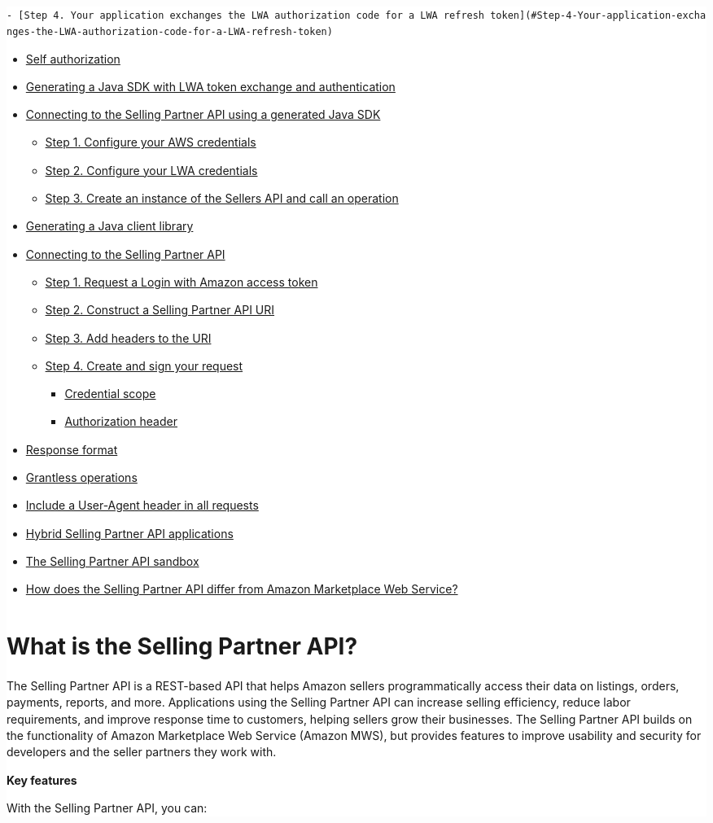     - [Step 4. Your application exchanges the LWA authorization code for a LWA refresh token](#Step-4-Your-application-exchanges-the-LWA-authorization-code-for-a-LWA-refresh-token)


- [Self authorization](#self-authorization-1)

- [Generating a Java SDK with LWA token exchange and authentication](#generating-a-java-sdk-with-lwa-token-exchange-and-authentication)

- [Connecting to the Selling Partner API using a generated Java SDK](#connecting-to-the-selling-partner-api-using-a-generated-java-sdk)

  - [Step 1. Configure your AWS credentials](#step-1-configure-your-aws-credentials)

  - [Step 2. Configure your LWA credentials](#step-2-configure-your-lwa-credentials)

  - [Step 3. Create an instance of the Sellers API and call an operation](#step-3-create-an-instance-of-the-sellers-api-and-call-an-operation)

- [Generating a Java client library](#generating-a-java-client-library)

- [Connecting to the Selling Partner API](#connecting-to-the-selling-partner-api)

  - [Step 1. Request a Login with Amazon access token](#step-1-request-a-login-with-amazon-access-token)

  - [Step 2. Construct a Selling Partner API URI](#step-2-construct-a-selling-partner-api-uri)

  - [Step 3. Add headers to the URI](#step-3-add-headers-to-the-uri)

  - [Step 4. Create and sign your request](#step-4-create-and-sign-your-request)

    - [Credential scope](#credential-scope)

    - [Authorization header](#authorization-header)

- [Response format](#response-format)

- [Grantless operations](#grantless-operations-1)

- [Include a User-Agent header in all requests](#include-a-user-agent-header-in-all-requests)

- [Hybrid Selling Partner API applications](#hybrid-selling-partner-api-applications)

- [The Selling Partner API sandbox](#the-selling-partner-api-sandbox)

- [How does the Selling Partner API differ from Amazon Marketplace Web Service?](#how-does-the-selling-partner-api-differ-from-amazon-marketplace-web-service)

# What is the Selling Partner API?

The Selling Partner API is a REST-based API that helps Amazon sellers programmatically access their data on listings, orders, payments, reports, and more. Applications using the Selling Partner API can increase selling efficiency, reduce labor requirements, and improve response time to customers, helping sellers grow their businesses. The Selling Partner API builds on the functionality of Amazon Marketplace Web Service (Amazon MWS), but provides features to improve usability and security for developers and the seller partners they work with.

**Key features**

With the Selling Partner API, you can:
